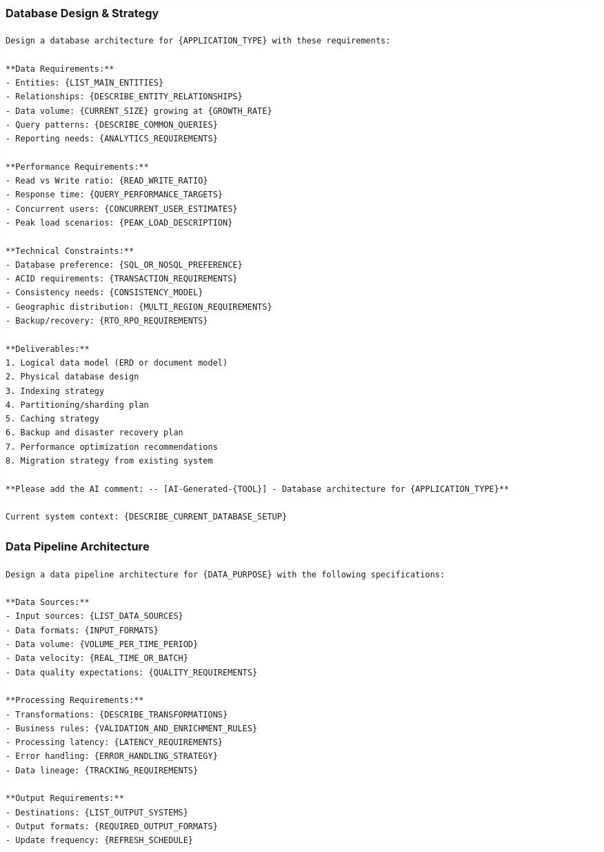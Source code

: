 ### Database Design & Strategy

```
Design a database architecture for {APPLICATION_TYPE} with these requirements:

**Data Requirements:**
- Entities: {LIST_MAIN_ENTITIES}
- Relationships: {DESCRIBE_ENTITY_RELATIONSHIPS}
- Data volume: {CURRENT_SIZE} growing at {GROWTH_RATE}
- Query patterns: {DESCRIBE_COMMON_QUERIES}
- Reporting needs: {ANALYTICS_REQUIREMENTS}

**Performance Requirements:**
- Read vs Write ratio: {READ_WRITE_RATIO}
- Response time: {QUERY_PERFORMANCE_TARGETS}
- Concurrent users: {CONCURRENT_USER_ESTIMATES}
- Peak load scenarios: {PEAK_LOAD_DESCRIPTION}

**Technical Constraints:**
- Database preference: {SQL_OR_NOSQL_PREFERENCE}
- ACID requirements: {TRANSACTION_REQUIREMENTS}
- Consistency needs: {CONSISTENCY_MODEL}
- Geographic distribution: {MULTI_REGION_REQUIREMENTS}
- Backup/recovery: {RTO_RPO_REQUIREMENTS}

**Deliverables:**
1. Logical data model (ERD or document model)
2. Physical database design
3. Indexing strategy
4. Partitioning/sharding plan
5. Caching strategy
6. Backup and disaster recovery plan
7. Performance optimization recommendations
8. Migration strategy from existing system

**Please add the AI comment: -- [AI-Generated-{TOOL}] - Database architecture for {APPLICATION_TYPE}**

Current system context: {DESCRIBE_CURRENT_DATABASE_SETUP}
```

### Data Pipeline Architecture

```
Design a data pipeline architecture for {DATA_PURPOSE} with the following specifications:

**Data Sources:**
- Input sources: {LIST_DATA_SOURCES}
- Data formats: {INPUT_FORMATS}
- Data volume: {VOLUME_PER_TIME_PERIOD}
- Data velocity: {REAL_TIME_OR_BATCH}
- Data quality expectations: {QUALITY_REQUIREMENTS}

**Processing Requirements:**
- Transformations: {DESCRIBE_TRANSFORMATIONS}
- Business rules: {VALIDATION_AND_ENRICHMENT_RULES}
- Processing latency: {LATENCY_REQUIREMENTS}
- Error handling: {ERROR_HANDLING_STRATEGY}
- Data lineage: {TRACKING_REQUIREMENTS}

**Output Requirements:**
- Destinations: {LIST_OUTPUT_SYSTEMS}
- Output formats: {REQUIRED_OUTPUT_FORMATS}
- Update frequency: {REFRESH_SCHEDULE}
```